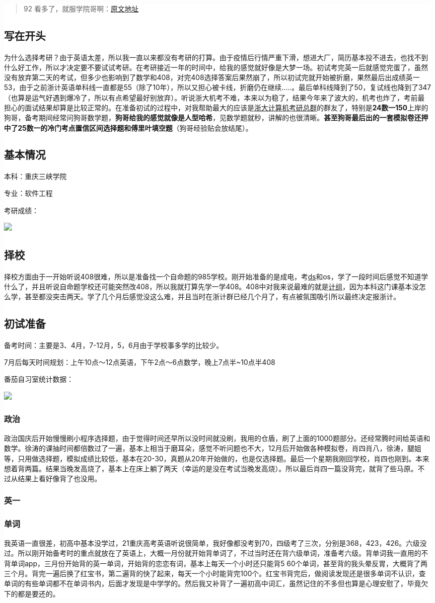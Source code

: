 > 92 看多了，就服学院哥啊：[原文地址](https://zhuanlan.zhihu.com/p/1889093186221216068)

## **写在开头**

为什么选择考研？由于英语太差，所以我一直以来都没有考研的打算。由于疫情后行情严重下滑，想进大厂，简历基本投不进去，也找不到什么好工作，所以才决定要不要试试考研。在考研接近一年的时间中，给我的感觉就好像是大梦一场。初试考完英一后就感觉完蛋了，虽然没有放弃第二天的考试，但多少也影响到了数学和408，对完408选择答案后果然崩了，所以初试完就开始被折磨，果然最后出成绩英一53，由于之前浙计英语单科线一直都是55（除了10年），所以又担心被卡线，折磨仍在继续.....。最后单科线降到了50，复试线也降到了347（也算是运气好遇到爆冷了，所以有点希望最好别放弃）。听说浙大机考不难，本来以为稳了，结果今年来了波大的，机考也炸了，考前最担心的面试结果却算是比较正常的。在准备初试的过程中，对我帮助最大的应该是[浙大计算机考研总群](https://zhida.zhihu.com/search?content_id=255717200&content_type=Article&match_order=1&q=%E6%B5%99%E5%A4%A7%E8%AE%A1%E7%AE%97%E6%9C%BA%E8%80%83%E7%A0%94%E6%80%BB%E7%BE%A4&zhida_source=entity)的群友了，特别是**24数一150**上岸的狗哥，备考期间经常问狗哥数学题，**狗哥给我的感觉就像是人型哈希**，见数学题就秒，讲解的也很清晰。**甚至狗哥最后出的一套模拟卷还押中了25数一的冷门考点置信区间选择题和傅里叶填空题**（狗哥经验贴会放结尾）。
## **基本情况**

本科：重庆三峡学院

专业：软件工程

考研成绩：

![](https://pic3.zhimg.com/v2-7f727a2a2f86fea7d73489ca01c343b2_1440w.jpg)

## **择校**

择校方面由于一开始听说408很难，所以是准备找一个自命题的985学校。刚开始准备的是成电，考[ds](https://zhida.zhihu.com/search?content_id=255717200&content_type=Article&match_order=1&q=ds&zhida_source=entity)和os，学了一段时间后感觉不知道学什么了，并且听说自命题学校还可能突然改408，所以我就打算先学一学408。408中对我来说最难的就是[计组](https://zhida.zhihu.com/search?content_id=255717200&content_type=Article&match_order=1&q=%E8%AE%A1%E7%BB%84&zhida_source=entity)，因为本科这门课基本没怎么学，甚至都没突击两天。学了几个月后感觉没这么难，并且当时在浙计群已经几个月了，有点被氛围吸引所以最终决定报浙计。

## **初试准备**

备考时间：主要是3、4月，7-12月，5，6月由于学校事多学的比较少。

7月后每天时间规划：上午10点～12点英语，下午2点～6点数学，晚上7点半~10点半408

番茄自习室统计数据：

![](https://pic4.zhimg.com/v2-5addbe46a0929e493e662559f6aa0557_1440w.jpg)

### **政治**

政治国庆后开始慢慢刷小程序选择题，由于觉得时间还早所以没时间就没刷，我用的仓盾，刷了上面的1000题部分。还经常腾时间给英语和数学。徐涛的课抽时间都倍数过了一遍，基本上相当于磨耳朵，感觉不听问题也不大，12月后开始做各种模拟卷，肖四肖八，徐涛，腿姐等，只用做选择题，模拟成绩比较低，基本在20-30，真题从20年开始做的，也是仅选择题。最后一个星期我刚回学校，肖四也刚到。本来想着背两篇。结果当晚发高烧了，基本上在床上躺了两天（幸运的是没在考试当晚发高烧）。所以最后肖四一篇没背完，就背了些马原。不过从结果上看好像背了也没用。

### **英一**

### 单词

我英语一直很差，初高中基本没学过，21重庆高考英语听说很简单，我好像都没考到70，四级考了三次，分别是368，423，426。六级没过。所以刚开始备考时的重点就放在了英语上，大概一月份就开始背单词了，不过当时还在背六级单词，准备考六级。背单词我一直用的不背单词app，三月份开始背的英一单词，开始背的恋恋有词，基本上每天一个小时还只能背5 60个单词，甚至背的我头晕反胃，大概背了两三个月。背完一遍后换了红宝书，第二遍背的快了起来，每天一个小时能背完100个。红宝书背完后，做阅读发现还是很多单词不认识，查单词的有些单词都不在单词书内，后面才发现是中学学的。然后我又补背了一遍初高中词汇，虽然记住的不多但也算是心理安慰了，毕竟欠下的都是要还的。

